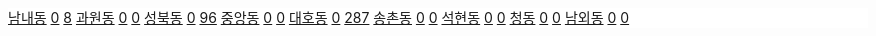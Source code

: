 
  <tr class="item">
    <td><a href="4617011200.html">남내동</a></td>
    <td><a href="4617011200.html">0</a></td>
    <td><a href="4617011200.html">8</a></td>
  </tr>
    

  <tr class="item">
    <td><a href="4617011300.html">과원동</a></td>
    <td><a href="4617011300.html">0</a></td>
    <td><a href="4617011300.html">0</a></td>
  </tr>
    

  <tr class="item">
    <td><a href="4617011400.html">성북동</a></td>
    <td><a href="4617011400.html">0</a></td>
    <td><a href="4617011400.html">96</a></td>
  </tr>
    

  <tr class="item">
    <td><a href="4617011500.html">중앙동</a></td>
    <td><a href="4617011500.html">0</a></td>
    <td><a href="4617011500.html">0</a></td>
  </tr>
    

  <tr class="item">
    <td><a href="4617011600.html">대호동</a></td>
    <td><a href="4617011600.html">0</a></td>
    <td><a href="4617011600.html">287</a></td>
  </tr>
    

  <tr class="item">
    <td><a href="4617011700.html">송촌동</a></td>
    <td><a href="4617011700.html">0</a></td>
    <td><a href="4617011700.html">0</a></td>
  </tr>
    

  <tr class="item">
    <td><a href="4617011800.html">석현동</a></td>
    <td><a href="4617011800.html">0</a></td>
    <td><a href="4617011800.html">0</a></td>
  </tr>
    

  <tr class="item">
    <td><a href="4617011900.html">청동</a></td>
    <td><a href="4617011900.html">0</a></td>
    <td><a href="4617011900.html">0</a></td>
  </tr>
    

  <tr class="item">
    <td><a href="4617012000.html">남외동</a></td>
    <td><a href="4617012000.html">0</a></td>
    <td><a href="4617012000.html">0</a></td>
  </tr>
    